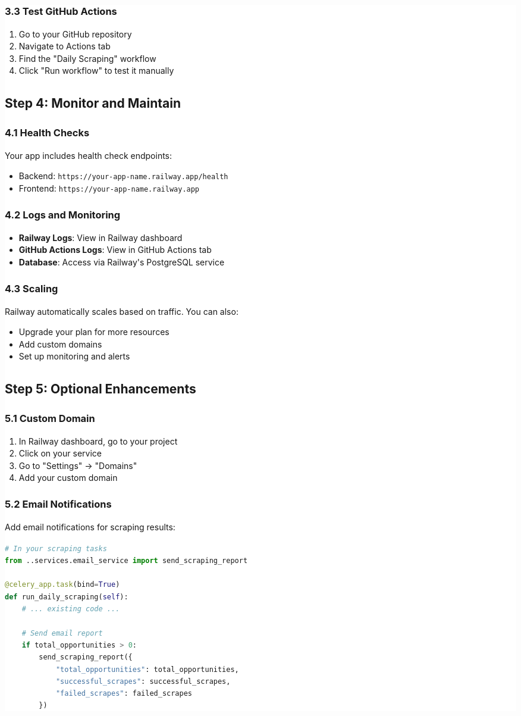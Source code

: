 ### 3.3 Test GitHub Actions

1. Go to your GitHub repository
2. Navigate to Actions tab
3. Find the "Daily Scraping" workflow
4. Click "Run workflow" to test it manually

## Step 4: Monitor and Maintain

### 4.1 Health Checks

Your app includes health check endpoints:
- Backend: `https://your-app-name.railway.app/health`
- Frontend: `https://your-app-name.railway.app`

### 4.2 Logs and Monitoring

- **Railway Logs**: View in Railway dashboard
- **GitHub Actions Logs**: View in GitHub Actions tab
- **Database**: Access via Railway's PostgreSQL service

### 4.3 Scaling

Railway automatically scales based on traffic. You can also:
- Upgrade your plan for more resources
- Add custom domains
- Set up monitoring and alerts

## Step 5: Optional Enhancements

### 5.1 Custom Domain

1. In Railway dashboard, go to your project
2. Click on your service
3. Go to "Settings" → "Domains"
4. Add your custom domain

### 5.2 Email Notifications

Add email notifications for scraping results:

```python
# In your scraping tasks
from ..services.email_service import send_scraping_report

@celery_app.task(bind=True)
def run_daily_scraping(self):
    # ... existing code ...
    
    # Send email report
    if total_opportunities > 0:
        send_scraping_report({
            "total_opportunities": total_opportunities,
            "successful_scrapes": successful_scrapes,
            "failed_scrapes": failed_scrapes
        })
```
